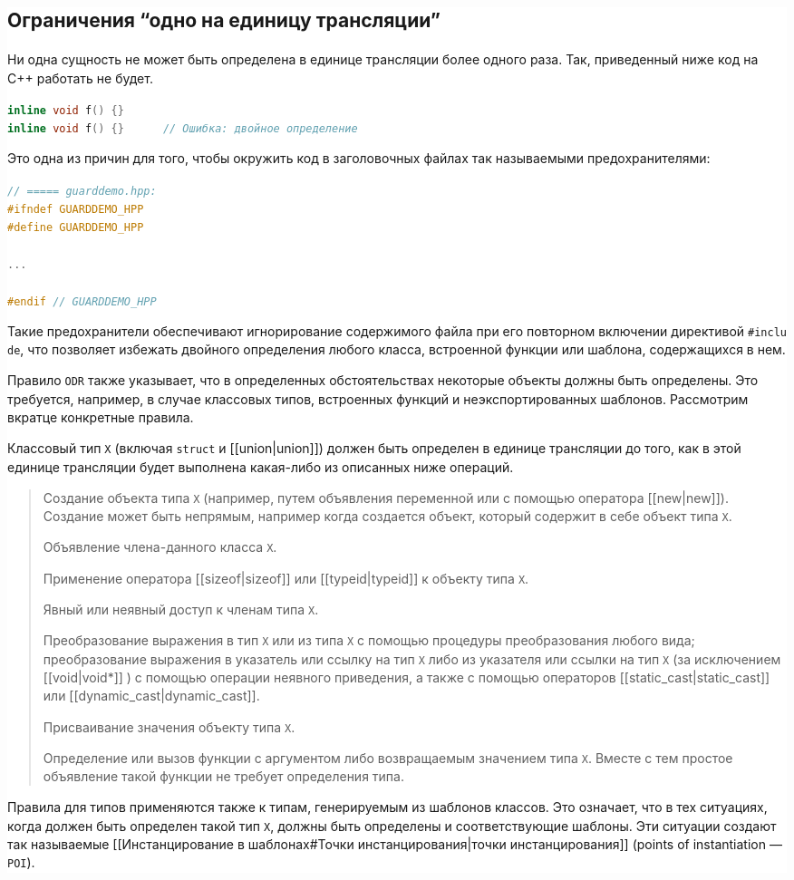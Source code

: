 ## Ограничения “одно на единицу трансляции”

Ни одна сущность не может быть определена в единице трансляции более одного раза. Так, приведенный ниже код на C++ работать не будет.
```c++
inline void f() {}
inline void f() {}      // Ошибка: двойное определение
```

Это одна из причин для того, чтобы окружить код в заголовочных файлах так называемыми предохранителями:
```c++
// ===== guarddemo.hpp:
#ifndef GUARDDEMO_HPP
#define GUARDDEMO_HPP

...

#endif // GUARDDEMO_HPP
```

Такие предохранители обеспечивают игнорирование содержимого файла при его повторном включении директивой `#include`, что позволяет избежать двойного определения любого класса, встроенной функции или шаблона, содержащихся в нем.

Правило `ODR` также указывает, что в определенных обстоятельствах некоторые объекты должны быть определены. Это требуется, например, в случае классовых типов, встроенных функций и неэкспортированных шаблонов. Рассмотрим вкратце конкретные правила.

Классовый тип `X` (включая `struct` и [[union|union]]) должен быть определен в единице трансляции до того, как в этой единице трансляции будет выполнена какая-либо из описанных ниже операций.
>
> Создание объекта типа `X` (например, путем объявления переменной или с помощью оператора [[new|new]]). Создание может быть непрямым, например когда создается объект, который содержит в себе объект типа `X`.
> 
> Объявление члена-данного класса `X`.
> 
> Применение оператора [[sizeof|sizeof]] или [[typeid|typeid]] к объекту типа `X`.
> 
> Явный или неявный доступ к членам типа `X`.
> 
> Преобразование выражения в тип `X` или из типа `X` с помощью процедуры преобразования любого вида; преобразование выражения в указатель или ссылку на тип `X` либо из указателя или ссылки на тип `X` (за исключением [[void|void*]] ) с помощью операции неявного приведения, а также с помощью операторов [[static_cast|static_cast]] или [[dynamic_cast|dynamic_cast]].
> 
> Присваивание значения объекту типа `X`.
> 
> Определение или вызов функции с аргументом либо возвращаемым значением типа `X`. Вместе с тем простое объявление такой функции не требует определения типа.

Правила для типов применяются также к типам, генерируемым из шаблонов классов. Это означает, что в тех ситуациях, когда должен быть определен такой тип `X`, должны быть определены и соответствующие шаблоны. Эти ситуации создают так называемые [[Инстанцирование в шаблонах#Точки инстанцирования|точки инстанцирования]] (points of instantiation — `POI`).
